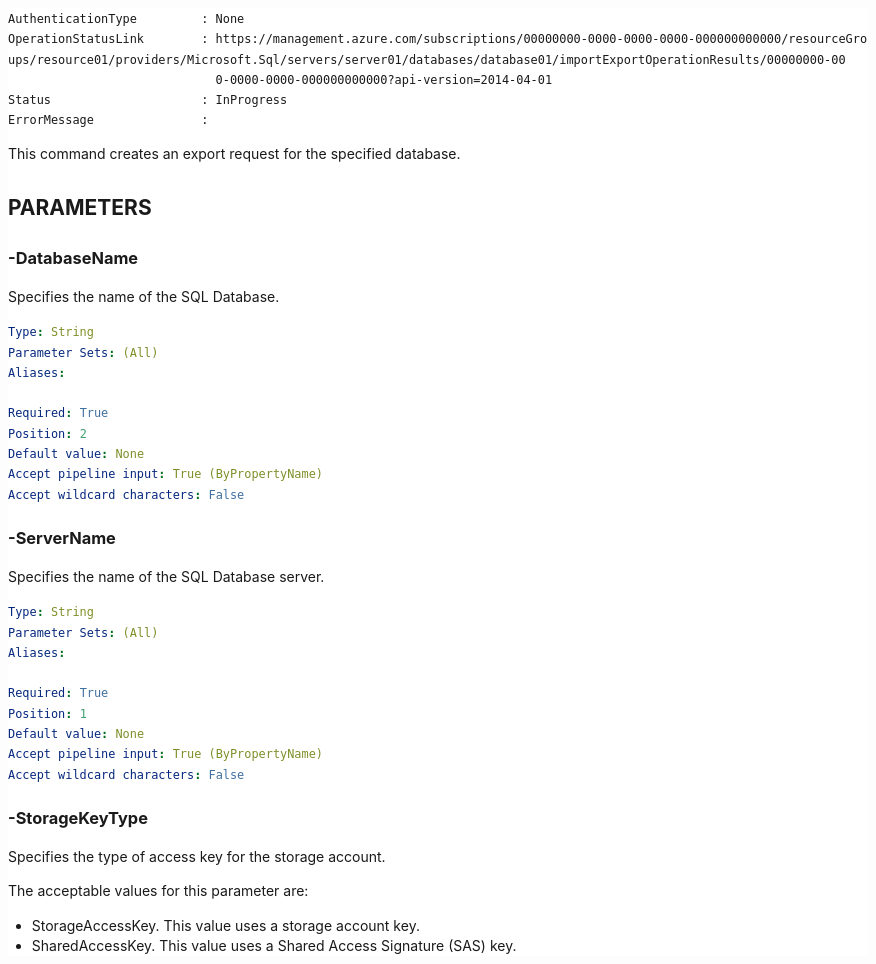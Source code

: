 ```
AuthenticationType         : None
OperationStatusLink        : https://management.azure.com/subscriptions/00000000-0000-0000-0000-000000000000/resourceGroups/resource01/providers/Microsoft.Sql/servers/server01/databases/database01/importExportOperationResults/00000000-00
                             0-0000-0000-000000000000?api-version=2014-04-01
Status                     : InProgress
ErrorMessage               :
```

This command creates an export request for the specified database.

## PARAMETERS

### -DatabaseName
Specifies the name of the SQL Database.

```yaml
Type: String
Parameter Sets: (All)
Aliases: 

Required: True
Position: 2
Default value: None
Accept pipeline input: True (ByPropertyName)
Accept wildcard characters: False
```

### -ServerName
Specifies the name of the SQL Database server.

```yaml
Type: String
Parameter Sets: (All)
Aliases: 

Required: True
Position: 1
Default value: None
Accept pipeline input: True (ByPropertyName)
Accept wildcard characters: False
```

### -StorageKeyType
Specifies the type of access key for the storage account.

The acceptable values for this parameter are:

- StorageAccessKey.
This value uses a storage account key. 
- SharedAccessKey.
This value uses a Shared Access Signature (SAS) key.

